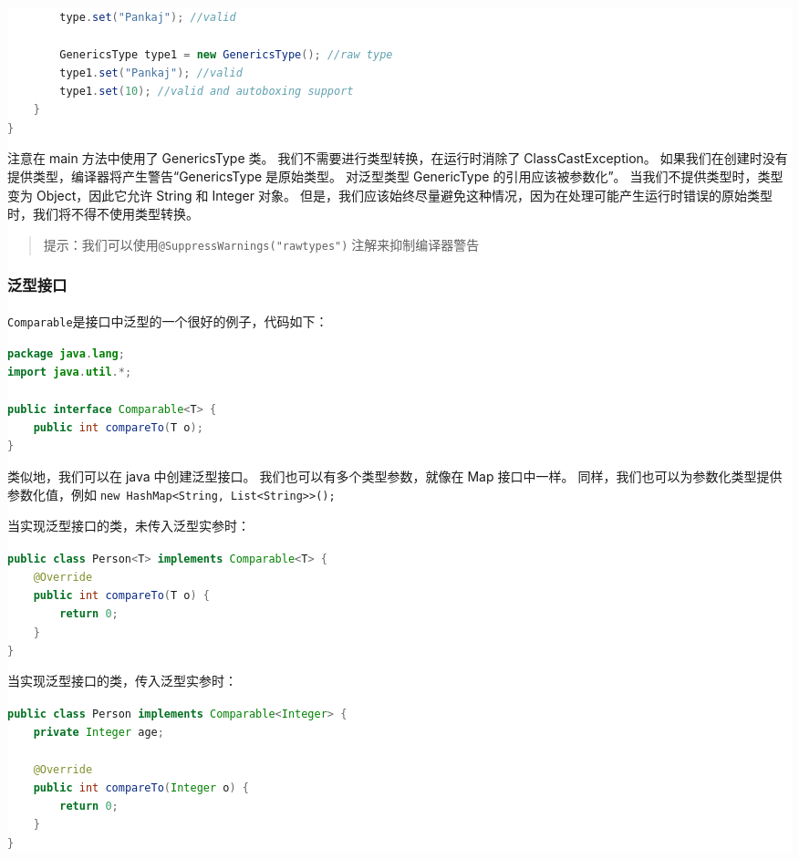 ```java
		type.set("Pankaj"); //valid
		
		GenericsType type1 = new GenericsType(); //raw type
		type1.set("Pankaj"); //valid
		type1.set(10); //valid and autoboxing support
	}
}
```

注意在 main 方法中使用了 GenericsType 类。 我们不需要进行类型转换，在运行时消除了 ClassCastException。 如果我们在创建时没有提供类型，编译器将产生警告“GenericsType 是原始类型。 对泛型类型 GenericType<T> 的引用应该被参数化”。 当我们不提供类型时，类型变为 Object，因此它允许 String 和 Integer 对象。 但是，我们应该始终尽量避免这种情况，因为在处理可能产生运行时错误的原始类型时，我们将不得不使用类型转换。

> 提示：我们可以使用`@SuppressWarnings("rawtypes")` 注解来抑制编译器警告
>
> 

### 泛型接口

`Comparable`是接口中泛型的一个很好的例子，代码如下：

```java
package java.lang;
import java.util.*;

public interface Comparable<T> {
    public int compareTo(T o);
}
```

类似地，我们可以在 java 中创建泛型接口。 我们也可以有多个类型参数，就像在 Map 接口中一样。 同样，我们也可以为参数化类型提供参数化值，例如 `new HashMap<String, List<String>>();`

当实现泛型接口的类，未传入泛型实参时：

```java
public class Person<T> implements Comparable<T> {
    @Override
    public int compareTo(T o) {
        return 0;
    }
}
```

当实现泛型接口的类，传入泛型实参时：

```java
public class Person implements Comparable<Integer> {
    private Integer age;

    @Override
    public int compareTo(Integer o) {
        return 0;
    }
}	
```
